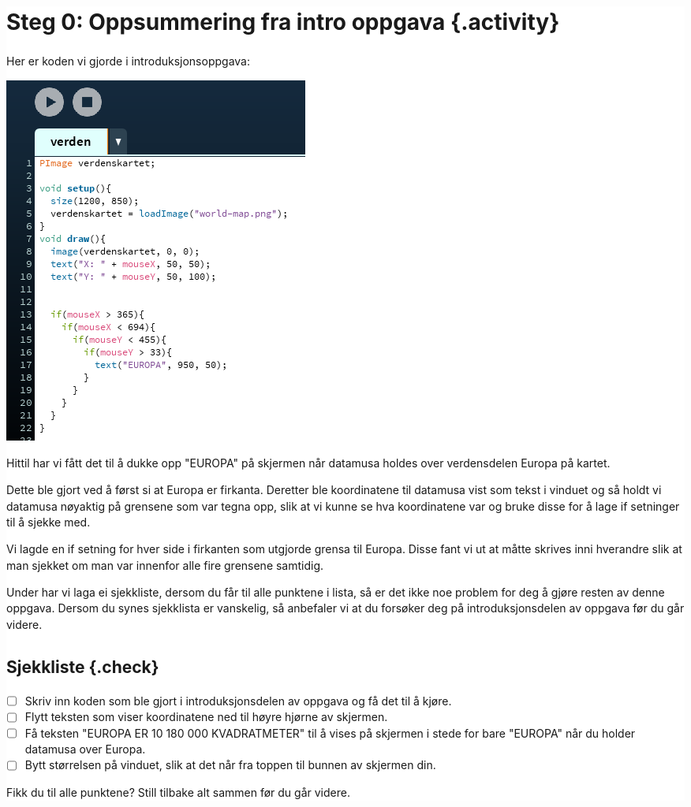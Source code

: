 # Steg 0: Oppsummering fra intro oppgava {.activity}

Her er koden vi gjorde i introduksjonsoppgava:

![](steg0.png)

Hittil har vi fått det til å dukke opp "EUROPA" på skjermen når datamusa holdes over verdensdelen Europa på kartet. 

Dette ble gjort ved å først si at Europa er firkanta. Deretter ble koordinatene til datamusa vist som tekst i vinduet og så holdt vi datamusa nøyaktig på grensene som var tegna opp, slik at vi kunne se hva koordinatene var og bruke disse for å lage if setninger til å sjekke med. 

Vi lagde en if setning for hver side i firkanten som utgjorde grensa til Europa. Disse fant vi ut at måtte skrives inni hverandre slik at man sjekket om man var innenfor alle fire grensene samtidig. 

Under har vi laga ei sjekkliste, dersom du får til alle punktene i lista, så er det ikke noe problem for deg å gjøre resten av denne oppgava. Dersom du synes sjekklista er vanskelig, så anbefaler vi at du forsøker deg på introduksjonsdelen av oppgava før du går videre. 

## Sjekkliste {.check}
- [ ] Skriv inn koden som ble gjort i introduksjonsdelen av oppgava og få det til å kjøre. 
- [ ] Flytt teksten som viser koordinatene ned til høyre hjørne av skjermen.
- [ ] Få teksten "EUROPA ER 10 180 000 KVADRATMETER" til å vises på skjermen i stede for bare "EUROPA" når du holder datamusa over Europa.
- [ ] Bytt størrelsen på vinduet, slik at det når fra toppen til bunnen av skjermen din.

Fikk du til alle punktene? Still tilbake alt sammen før du går videre.
